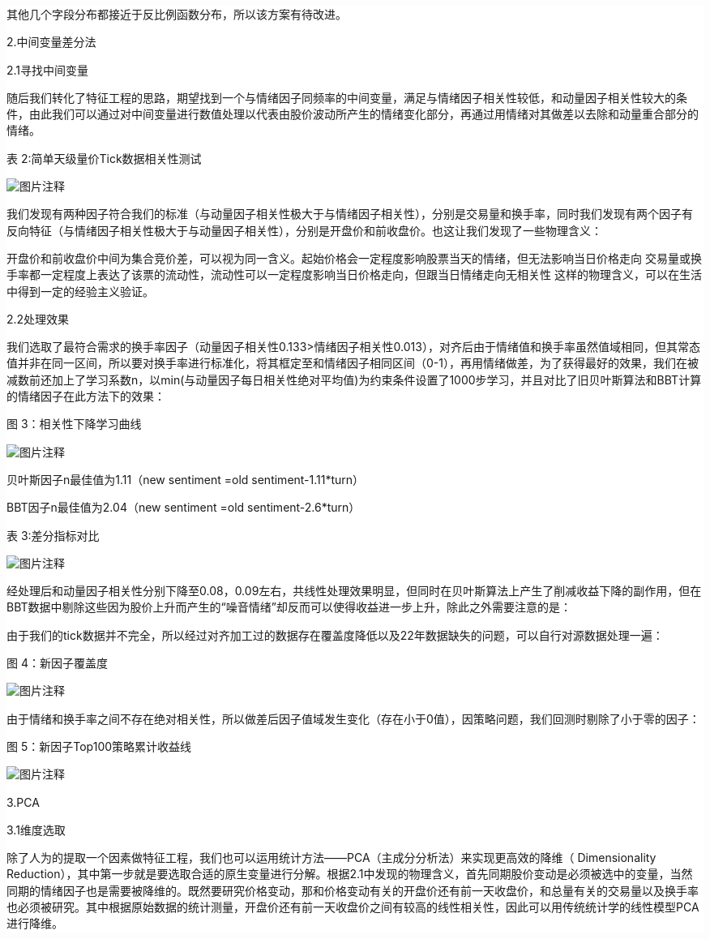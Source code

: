 其他几个字段分布都接近于反比例函数分布，所以该方案有待改进。

2.中间变量差分法

2.1寻找中间变量

随后我们转化了特征工程的思路，期望找到一个与情绪因子同频率的中间变量，满足与情绪因子相关性较低，和动量因子相关性较大的条件，由此我们可以通过对中间变量进行数值处理以代表由股价波动所产生的情绪变化部分，再通过用情绪对其做差以去除和动量重合部分的情绪。

表 2:简单天级量价Tick数据相关性测试

  ![图片注释](http://storage-uqer.datayes.com/625c105c7399a60166648d78/c66a526c-a2b5-11ed-a140-0242ac140002)
  
  我们发现有两种因子符合我们的标准（与动量因子相关性极大于与情绪因子相关性），分别是交易量和换手率，同时我们发现有两个因子有反向特征（与情绪因子相关性极大于与动量因子相关性），分别是开盘价和前收盘价。也这让我们发现了一些物理含义：

开盘价和前收盘价中间为集合竞价差，可以视为同一含义。起始价格会一定程度影响股票当天的情绪，但无法影响当日价格走向
交易量或换手率都一定程度上表达了该票的流动性，流动性可以一定程度影响当日价格走向，但跟当日情绪走向无相关性
这样的物理含义，可以在生活中得到一定的经验主义验证。

2.2处理效果

我们选取了最符合需求的换手率因子（动量因子相关性0.133>情绪因子相关性0.013），对齐后由于情绪值和换手率虽然值域相同，但其常态值并非在同一区间，所以要对换手率进行标准化，将其框定至和情绪因子相同区间（0-1），再用情绪做差，为了获得最好的效果，我们在被减数前还加上了学习系数n，以min(与动量因子每日相关性绝对平均值)为约束条件设置了1000步学习，并且对比了旧贝叶斯算法和BBT计算的情绪因子在此方法下的效果：

图 3：相关性下降学习曲线

![图片注释](http://storage-uqer.datayes.com/625c105c7399a60166648d78/4d602c24-a2b6-11ed-a140-0242ac140002)


贝叶斯因子n最佳值为1.11（new sentiment =old sentiment-1.11*turn）

BBT因子n最佳值为2.04（new sentiment =old sentiment-2.6*turn）

表 3:差分指标对比

![图片注释](http://storage-uqer.datayes.com/625c105c7399a60166648d78/bd93413a-a2bf-11ed-bd22-0242ac140002)

经处理后和动量因子相关性分别下降至0.08，0.09左右，共线性处理效果明显，但同时在贝叶斯算法上产生了削减收益下降的副作用，但在BBT数据中剔除这些因为股价上升而产生的“噪音情绪”却反而可以使得收益进一步上升，除此之外需要注意的是：

由于我们的tick数据并不完全，所以经过对齐加工过的数据存在覆盖度降低以及22年数据缺失的问题，可以自行对源数据处理一遍：

图 4：新因子覆盖度

![图片注释](http://storage-uqer.datayes.com/625c105c7399a60166648d78/da3f9446-a2bf-11ed-a140-0242ac140002)

由于情绪和换手率之间不存在绝对相关性，所以做差后因子值域发生变化（存在小于0值），因策略问题，我们回测时剔除了小于零的因子：

图 5：新因子Top100策略累计收益线

![图片注释](http://storage-uqer.datayes.com/625c105c7399a60166648d78/20a90bb0-a2c0-11ed-a140-0242ac140002)

3.PCA

3.1维度选取

除了人为的提取一个因素做特征工程，我们也可以运用统计方法——PCA（主成分分析法）来实现更高效的降维（ Dimensionality Reduction），其中第一步就是要选取合适的原生变量进行分解。根据2.1中发现的物理含义，首先同期股价变动是必须被选中的变量，当然同期的情绪因子也是需要被降维的。既然要研究价格变动，那和价格变动有关的开盘价还有前一天收盘价，和总量有关的交易量以及换手率也必须被研究。其中根据原始数据的统计测量，开盘价还有前一天收盘价之间有较高的线性相关性，因此可以用传统统计学的线性模型PCA进行降维。
